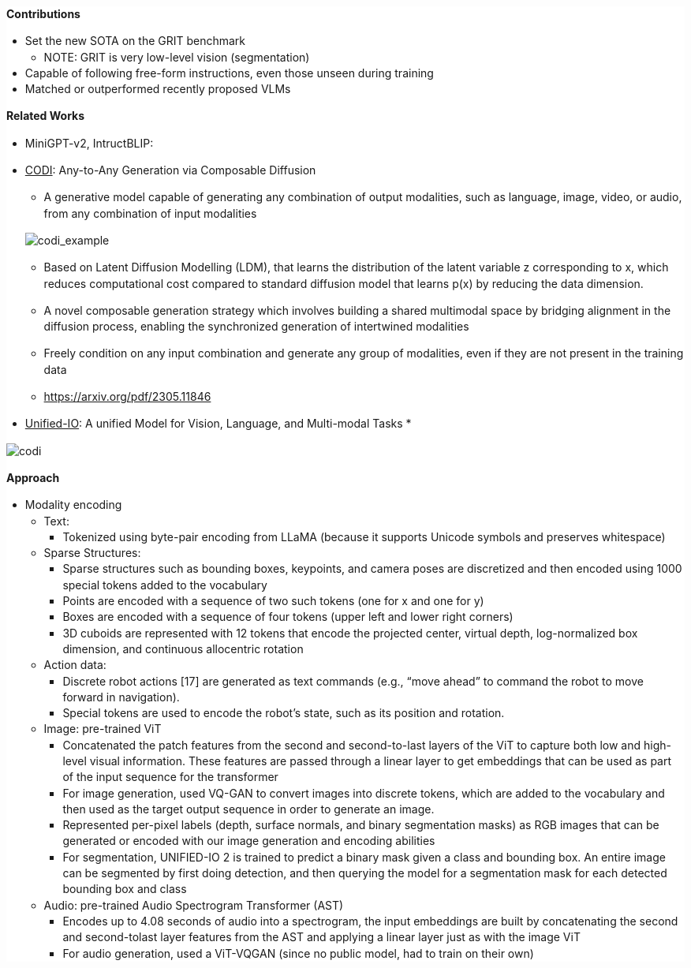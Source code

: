 **Contributions**
* Set the new SOTA on the GRIT benchmark
    * NOTE: GRIT is very low-level vision (segmentation)
* Capable of following free-form instructions, even those unseen during training 
* Matched or outperformed recently proposed VLMs

**Related Works**
* MiniGPT-v2, IntructBLIP: 
* [CODI](https://codi-gen.github.io/): Any-to-Any Generation via Composable Diffusion
    * A generative model capable of generating any combination of output modalities, such as language, image, video, or audio, from any combination of input modalities

    ![codi_example](../assets/img/blogs/codi.gif)

    * Based on Latent Diffusion Modelling (LDM), that learns the distribution of the latent variable z corresponding to x, which reduces computational cost compared to standard diffusion model that learns p(x) by reducing the data dimension.


    * A novel composable generation strategy which involves building a shared multimodal space by bridging alignment in the diffusion process, enabling the synchronized generation of intertwined modalities

    * Freely condition on any input combination and generate any group of modalities, even if they are not present in the training data

    * https://arxiv.org/pdf/2305.11846 

* [Unified-IO](https://unified-io.allenai.org/): A unified Model for Vision, Language, and Multi-modal Tasks
    * 


![codi](../assets/img/blogs/codi.jpg)


**Approach** 
* Modality encoding
    * Text: 
        * Tokenized using byte-pair encoding from LLaMA (because it supports Unicode symbols and preserves whitespace)
    * Sparse Structures:
        * Sparse structures such as bounding boxes, keypoints, and camera poses are discretized and then encoded using 1000 special tokens added to the vocabulary
        * Points are encoded with a sequence of two such tokens (one for x and one for y)
        * Boxes are encoded with a sequence of four tokens (upper left and lower right corners)
        * 3D cuboids are represented with 12 tokens that encode the projected center, virtual depth, log-normalized box dimension, and continuous allocentric rotation
    * Action data:
        * Discrete robot actions [17] are generated as text commands (e.g., “move ahead” to command the robot to move forward in navigation). 
        * Special tokens are used to encode the robot’s state, such as its position and rotation.
    * Image: pre-trained ViT
        * Concatenated the patch features from the second and second-to-last layers of the ViT to capture both low and high-level visual information. These features are passed through a linear layer to get embeddings that can be used as part of the input sequence for the transformer
        * For image generation, used VQ-GAN to convert images into discrete tokens, which are added to the vocabulary and then used as the target output sequence in order to generate an image.
        * Represented per-pixel labels (depth, surface normals, and binary segmentation masks) as RGB images that can be generated or encoded with our image generation and encoding abilities
        * For segmentation, UNIFIED-IO 2 is trained to predict a binary mask given a class and bounding box. An entire image can be segmented by first doing detection, and then querying the model for a segmentation mask for each detected bounding box and class
    * Audio: pre-trained Audio Spectrogram Transformer (AST)
        * Encodes up to 4.08 seconds of audio into a spectrogram, the input embeddings are built by concatenating the second and second-tolast layer features from the AST and applying a linear layer just as with the image ViT
        * For audio generation, used a ViT-VQGAN (since no public model, had to train on their own)